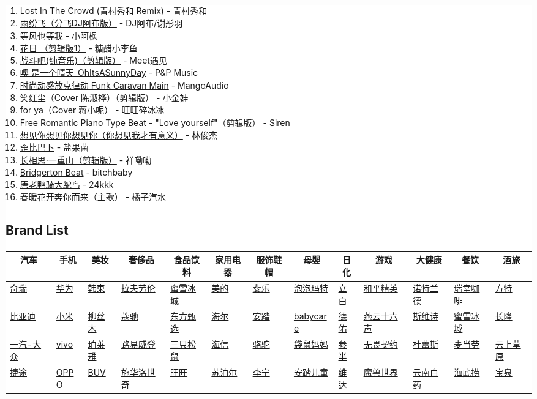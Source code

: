 1. [Lost In The Crowd (青村秀和 Remix)](https://sf3-cdn-tos.douyinstatic.com/obj/tos-cn-ve-2774/oM80ZP6inIDCtEA78BdiTdAiMoBQFXCTfgf8EI) - 青村秀和
1. [雨纷飞（分飞DJ阿布版）](https://sf3-cdn-tos.douyinstatic.com/obj/tos-cn-ve-2774/oYNZYgABB9eQf0WGgUtDwAtfs2hjeY4fLZreDT) - DJ阿布/谢彤羽
1. [等风也等我](https://sf3-cdn-tos.douyinstatic.com/obj/tos-cn-ve-2774/oYMXCUgMicBC1CzifhBcTn5I51aAZtIFIQDlfa) - 小阿枫
1. [花日  （剪辑版1）](https://sf3-cdn-tos.douyinstatic.com/obj/tos-cn-ve-2774/o4p4OKDnjBjEarfeDiZIPCIptApAbgbghZUiOj) - 糖醋小李鱼
1. [战斗吧(纯音乐)（剪辑版）](https://sf3-cdn-tos.douyinstatic.com/obj/tos-cn-ve-2774/oEzFwAbDRg2WjofCeUBFZrCyk1Iq8Et7n3r1Ub) - Meet遇见
1. [噢 是一个晴天_OhItsASunnyDay](https://sf3-cdn-tos.douyinstatic.com/obj/tos-cn-ve-2774/oAOwqhQXIEgrRbCAbumtxDrBcMZNCfDfgCyF9Z) - P&P Music
1. [时尚动感放克律动  Funk Caravan Main](https://sf3-cdn-tos.douyinstatic.com/obj/tos-cn-ve-2774/oAyFQR8bXIqQGVLMZEOYDe7gEeroAqeSyfNGIe) - MangoAudio
1. [笑红尘（Cover 陈淑桦）（剪辑版）](https://sf3-cdn-tos.douyinstatic.com/obj/tos-cn-ve-2774/b6577f5c629d49c99646e667ee609a14) - 小金娃
1. [for ya（Cover 蒋小呢）](https://sf5-hl-cdn-tos.douyinstatic.com/obj/tos-cn-ve-2774/oEIUMQBGz5JqFPDPXFHtf9QPMxtaeECAEfckCG) - 旺旺碎冰冰
1. [Free Romantic Piano Type Beat - "Love yourself"（剪辑版）](https://sf3-cdn-tos.douyinstatic.com/obj/tos-cn-ve-2774/oQzqhxWH7AQIyBis8glMjHqFb6W2QKfDh4XBiL) - Siren
1. [想见你想见你想见你（你想见我才有意义）](https://sf3-cdn-tos.douyinstatic.com/obj/tos-cn-ve-2774/owiszAM5SFBqQbBbInvWAWoVChiTs6Vim0h5fd) - 林俊杰
1. [歪比巴卜](https://sf6-cdn-tos.douyinstatic.com/obj/tos-cn-ve-2774/1eeb7367139142d38a6a7f8a8e8b45d8) - 盐果菌
1. [长相思·一重山（剪辑版）](https://sf3-cdn-tos.douyinstatic.com/obj/tos-cn-ve-2774/ooEoMCkfrZsI06tZav2nyEF2GxKDergACUzsaB) - 祥嘞嘞
1. [Bridgerton Beat](https://sf3-cdn-tos.douyinstatic.com/obj/tos-cn-ve-2774/o0DBiABipI54tsQwSbWOdtM3sn9hBfcAosBzp2) - bitchbaby
1. [唐老鸭骑大鸵鸟](https://sf5-hl-cdn-tos.douyinstatic.com/obj/tos-cn-ve-2774/okM6oH3iv1nFAagv4QQWIgBXrJmVIAHaSDi9Z) - 24kkk
1. [春暖花开奔你而来（主歌）](https://sf3-cdn-tos.douyinstatic.com/obj/tos-cn-ve-2774/oYXAv9D3FZ4bwCApMZVKCBStfq3IMDHfgnAaVE) - 橘子汽水

## Brand List

| 汽车 | 手机 | 美妆 | 奢侈品 | 食品饮料 | 家用电器 | 服饰鞋帽 | 母婴 | 日化 | 游戏 | 大健康 | 餐饮 | 酒旅 |
| --- | --- | --- | --- | --- | --- | --- | --- | --- | --- | --- | --- | --- |
| [奇瑞](https://www.baidu.com/s?wd=%E5%A5%87%E7%91%9E) | [华为](https://www.baidu.com/s?wd=%E5%8D%8E%E4%B8%BA) | [韩束](https://www.baidu.com/s?wd=%E9%9F%A9%E6%9D%9F) | [拉夫劳伦](https://www.baidu.com/s?wd=%E6%8B%89%E5%A4%AB%E5%8A%B3%E4%BC%A6) | [蜜雪冰城](https://www.baidu.com/s?wd=%E8%9C%9C%E9%9B%AA%E5%86%B0%E5%9F%8E) | [美的](https://www.baidu.com/s?wd=%E7%BE%8E%E7%9A%84) | [斐乐](https://www.baidu.com/s?wd=%E6%96%90%E4%B9%90) | [泡泡玛特](https://www.baidu.com/s?wd=%E6%B3%A1%E6%B3%A1%E7%8E%9B%E7%89%B9) | [立白](https://www.baidu.com/s?wd=%E7%AB%8B%E7%99%BD) | [和平精英](https://www.baidu.com/s?wd=%E5%92%8C%E5%B9%B3%E7%B2%BE%E8%8B%B1) | [诺特兰德](https://www.baidu.com/s?wd=%E8%AF%BA%E7%89%B9%E5%85%B0%E5%BE%B7) | [瑞幸咖啡](https://www.baidu.com/s?wd=%E7%91%9E%E5%B9%B8%E5%92%96%E5%95%A1) | [方特](https://www.baidu.com/s?wd=%E6%96%B9%E7%89%B9) |
| [比亚迪](https://www.baidu.com/s?wd=%E6%AF%94%E4%BA%9A%E8%BF%AA) | [小米](https://www.baidu.com/s?wd=%E5%B0%8F%E7%B1%B3) | [柳丝木](https://www.baidu.com/s?wd=%E6%9F%B3%E4%B8%9D%E6%9C%A8) | [蔻驰](https://www.baidu.com/s?wd=%E8%94%BB%E9%A9%B0) | [东方甄选](https://www.baidu.com/s?wd=%E4%B8%9C%E6%96%B9%E7%94%84%E9%80%89) | [海尔](https://www.baidu.com/s?wd=%E6%B5%B7%E5%B0%94) | [安踏](https://www.baidu.com/s?wd=%E5%AE%89%E8%B8%8F) | [babycare](https://www.baidu.com/s?wd=babycare) | [德佑](https://www.baidu.com/s?wd=%E5%BE%B7%E4%BD%91) | [燕云十六声](https://www.baidu.com/s?wd=%E7%87%95%E4%BA%91%E5%8D%81%E5%85%AD%E5%A3%B0) | [斯维诗](https://www.baidu.com/s?wd=%E6%96%AF%E7%BB%B4%E8%AF%97) | [蜜雪冰城](https://www.baidu.com/s?wd=%E8%9C%9C%E9%9B%AA%E5%86%B0%E5%9F%8E) | [长隆](https://www.baidu.com/s?wd=%E9%95%BF%E9%9A%86) |
| [一汽-大众](https://www.baidu.com/s?wd=%E4%B8%80%E6%B1%BD-%E5%A4%A7%E4%BC%97) | [vivo](https://www.baidu.com/s?wd=vivo) | [珀莱雅](https://www.baidu.com/s?wd=%E7%8F%80%E8%8E%B1%E9%9B%85) | [路易威登](https://www.baidu.com/s?wd=%E8%B7%AF%E6%98%93%E5%A8%81%E7%99%BB) | [三只松鼠](https://www.baidu.com/s?wd=%E4%B8%89%E5%8F%AA%E6%9D%BE%E9%BC%A0) | [海信](https://www.baidu.com/s?wd=%E6%B5%B7%E4%BF%A1) | [骆驼](https://www.baidu.com/s?wd=%E9%AA%86%E9%A9%BC) | [袋鼠妈妈](https://www.baidu.com/s?wd=%E8%A2%8B%E9%BC%A0%E5%A6%88%E5%A6%88) | [参半](https://www.baidu.com/s?wd=%E5%8F%82%E5%8D%8A) | [无畏契约](https://www.baidu.com/s?wd=%E6%97%A0%E7%95%8F%E5%A5%91%E7%BA%A6) | [杜蕾斯](https://www.baidu.com/s?wd=%E6%9D%9C%E8%95%BE%E6%96%AF) | [麦当劳](https://www.baidu.com/s?wd=%E9%BA%A6%E5%BD%93%E5%8A%B3) | [云上草原](https://www.baidu.com/s?wd=%E4%BA%91%E4%B8%8A%E8%8D%89%E5%8E%9F) |
| [捷途](https://www.baidu.com/s?wd=%E6%8D%B7%E9%80%94) | [OPPO](https://www.baidu.com/s?wd=OPPO) | [BUV](https://www.baidu.com/s?wd=BUV) | [施华洛世奇](https://www.baidu.com/s?wd=%E6%96%BD%E5%8D%8E%E6%B4%9B%E4%B8%96%E5%A5%87) | [旺旺](https://www.baidu.com/s?wd=%E6%97%BA%E6%97%BA) | [苏泊尔](https://www.baidu.com/s?wd=%E8%8B%8F%E6%B3%8A%E5%B0%94) | [李宁](https://www.baidu.com/s?wd=%E6%9D%8E%E5%AE%81) | [安踏儿童](https://www.baidu.com/s?wd=%E5%AE%89%E8%B8%8F%E5%84%BF%E7%AB%A5) | [维达](https://www.baidu.com/s?wd=%E7%BB%B4%E8%BE%BE) | [魔兽世界](https://www.baidu.com/s?wd=%E9%AD%94%E5%85%BD%E4%B8%96%E7%95%8C) | [云南白药](https://www.baidu.com/s?wd=%E4%BA%91%E5%8D%97%E7%99%BD%E8%8D%AF) | [海底捞](https://www.baidu.com/s?wd=%E6%B5%B7%E5%BA%95%E6%8D%9E) | [宝泉](https://www.baidu.com/s?wd=%E5%AE%9D%E6%B3%89) |
